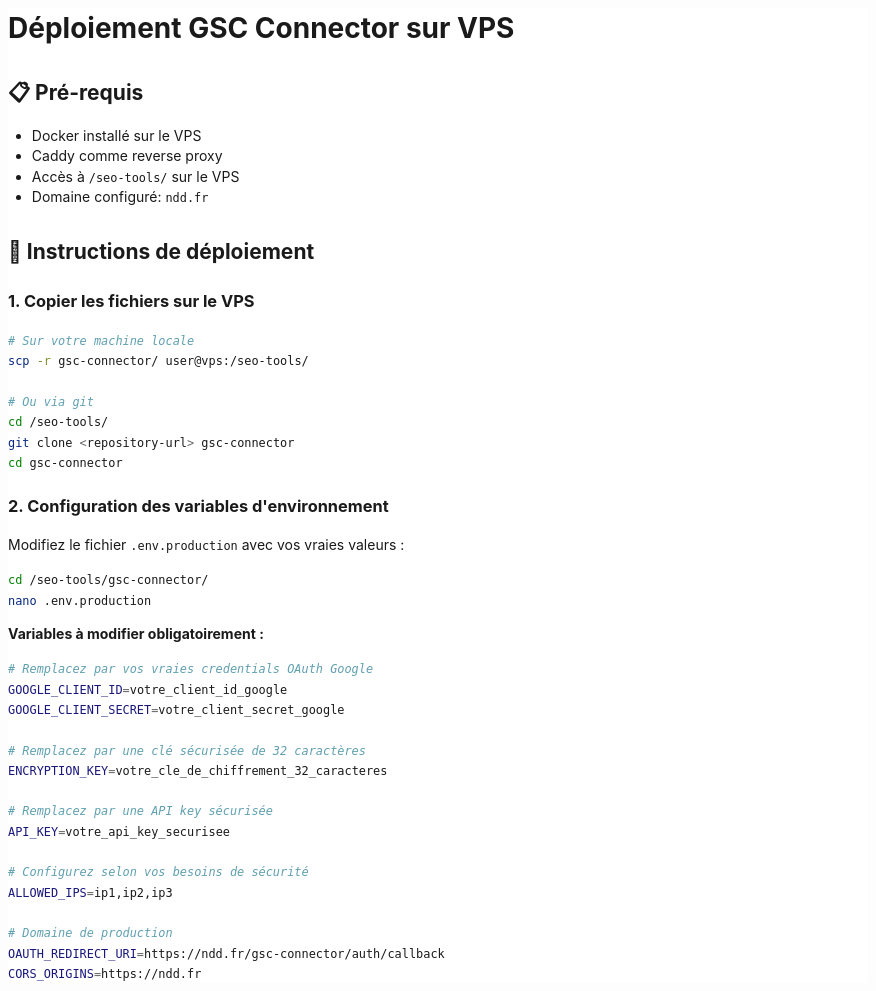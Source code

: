 # Déploiement GSC Connector sur VPS

## 📋 Pré-requis

- Docker installé sur le VPS
- Caddy comme reverse proxy
- Accès à `/seo-tools/` sur le VPS
- Domaine configuré: `ndd.fr`

## 🚀 Instructions de déploiement

### 1. Copier les fichiers sur le VPS

```bash
# Sur votre machine locale
scp -r gsc-connector/ user@vps:/seo-tools/

# Ou via git
cd /seo-tools/
git clone <repository-url> gsc-connector
cd gsc-connector
```

### 2. Configuration des variables d'environnement

Modifiez le fichier `.env.production` avec vos vraies valeurs :

```bash
cd /seo-tools/gsc-connector/
nano .env.production
```

**Variables à modifier obligatoirement :**
```bash
# Remplacez par vos vraies credentials OAuth Google
GOOGLE_CLIENT_ID=votre_client_id_google
GOOGLE_CLIENT_SECRET=votre_client_secret_google

# Remplacez par une clé sécurisée de 32 caractères
ENCRYPTION_KEY=votre_cle_de_chiffrement_32_caracteres

# Remplacez par une API key sécurisée
API_KEY=votre_api_key_securisee

# Configurez selon vos besoins de sécurité
ALLOWED_IPS=ip1,ip2,ip3

# Domaine de production
OAUTH_REDIRECT_URI=https://ndd.fr/gsc-connector/auth/callback
CORS_ORIGINS=https://ndd.fr
```
